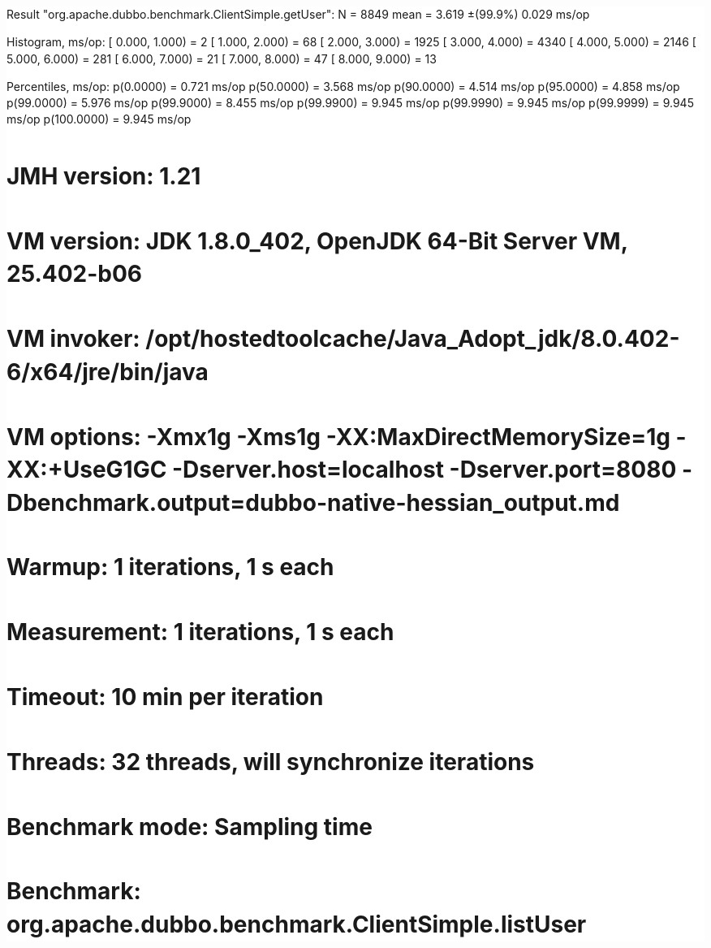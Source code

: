 Result "org.apache.dubbo.benchmark.ClientSimple.getUser":
  N = 8849
  mean =      3.619 ±(99.9%) 0.029 ms/op

  Histogram, ms/op:
    [ 0.000,  1.000) = 2 
    [ 1.000,  2.000) = 68 
    [ 2.000,  3.000) = 1925 
    [ 3.000,  4.000) = 4340 
    [ 4.000,  5.000) = 2146 
    [ 5.000,  6.000) = 281 
    [ 6.000,  7.000) = 21 
    [ 7.000,  8.000) = 47 
    [ 8.000,  9.000) = 13 

  Percentiles, ms/op:
      p(0.0000) =      0.721 ms/op
     p(50.0000) =      3.568 ms/op
     p(90.0000) =      4.514 ms/op
     p(95.0000) =      4.858 ms/op
     p(99.0000) =      5.976 ms/op
     p(99.9000) =      8.455 ms/op
     p(99.9900) =      9.945 ms/op
     p(99.9990) =      9.945 ms/op
     p(99.9999) =      9.945 ms/op
    p(100.0000) =      9.945 ms/op


# JMH version: 1.21
# VM version: JDK 1.8.0_402, OpenJDK 64-Bit Server VM, 25.402-b06
# VM invoker: /opt/hostedtoolcache/Java_Adopt_jdk/8.0.402-6/x64/jre/bin/java
# VM options: -Xmx1g -Xms1g -XX:MaxDirectMemorySize=1g -XX:+UseG1GC -Dserver.host=localhost -Dserver.port=8080 -Dbenchmark.output=dubbo-native-hessian_output.md
# Warmup: 1 iterations, 1 s each
# Measurement: 1 iterations, 1 s each
# Timeout: 10 min per iteration
# Threads: 32 threads, will synchronize iterations
# Benchmark mode: Sampling time
# Benchmark: org.apache.dubbo.benchmark.ClientSimple.listUser
